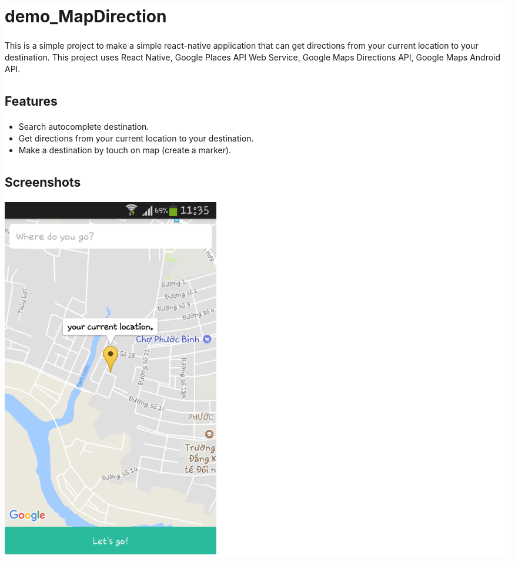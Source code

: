 # demo_MapDirection

This is a simple project to make a simple react-native application that can get directions from your current location to your destination.
This project uses React Native, Google Places API Web Service, Google Maps Directions API, Google Maps Android API. 

## Features
* Search autocomplete destination.
* Get directions from your current location to your destination.
* Make a destination by touch on map (create a marker).

## Screenshots
<img src="Screenshots/Screenshot_2017-08-16-11-35-18.png" alt="your current location" height="600">